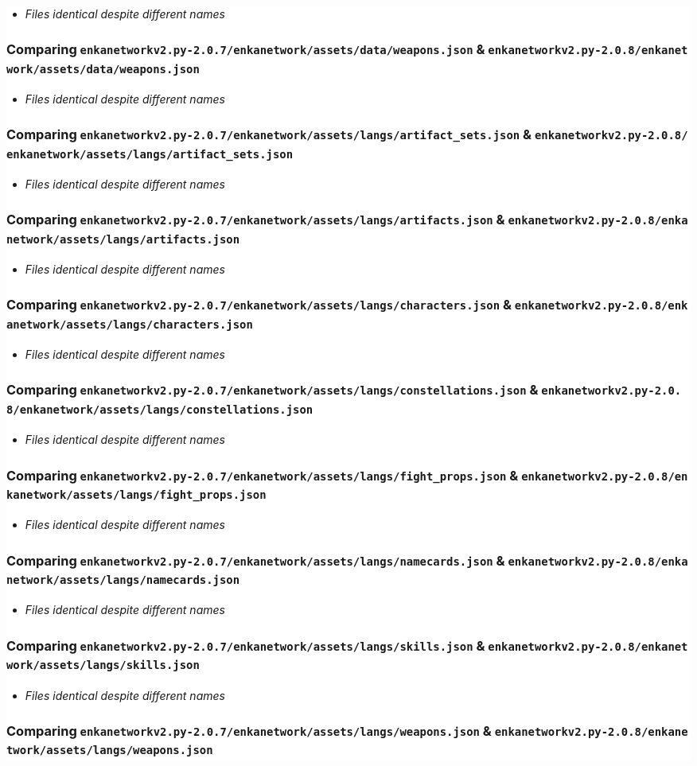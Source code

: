  * *Files identical despite different names*

### Comparing `enkanetworkv2.py-2.0.7/enkanetwork/assets/data/weapons.json` & `enkanetworkv2.py-2.0.8/enkanetwork/assets/data/weapons.json`

 * *Files identical despite different names*

### Comparing `enkanetworkv2.py-2.0.7/enkanetwork/assets/langs/artifact_sets.json` & `enkanetworkv2.py-2.0.8/enkanetwork/assets/langs/artifact_sets.json`

 * *Files identical despite different names*

### Comparing `enkanetworkv2.py-2.0.7/enkanetwork/assets/langs/artifacts.json` & `enkanetworkv2.py-2.0.8/enkanetwork/assets/langs/artifacts.json`

 * *Files identical despite different names*

### Comparing `enkanetworkv2.py-2.0.7/enkanetwork/assets/langs/characters.json` & `enkanetworkv2.py-2.0.8/enkanetwork/assets/langs/characters.json`

 * *Files identical despite different names*

### Comparing `enkanetworkv2.py-2.0.7/enkanetwork/assets/langs/constellations.json` & `enkanetworkv2.py-2.0.8/enkanetwork/assets/langs/constellations.json`

 * *Files identical despite different names*

### Comparing `enkanetworkv2.py-2.0.7/enkanetwork/assets/langs/fight_props.json` & `enkanetworkv2.py-2.0.8/enkanetwork/assets/langs/fight_props.json`

 * *Files identical despite different names*

### Comparing `enkanetworkv2.py-2.0.7/enkanetwork/assets/langs/namecards.json` & `enkanetworkv2.py-2.0.8/enkanetwork/assets/langs/namecards.json`

 * *Files identical despite different names*

### Comparing `enkanetworkv2.py-2.0.7/enkanetwork/assets/langs/skills.json` & `enkanetworkv2.py-2.0.8/enkanetwork/assets/langs/skills.json`

 * *Files identical despite different names*

### Comparing `enkanetworkv2.py-2.0.7/enkanetwork/assets/langs/weapons.json` & `enkanetworkv2.py-2.0.8/enkanetwork/assets/langs/weapons.json`
